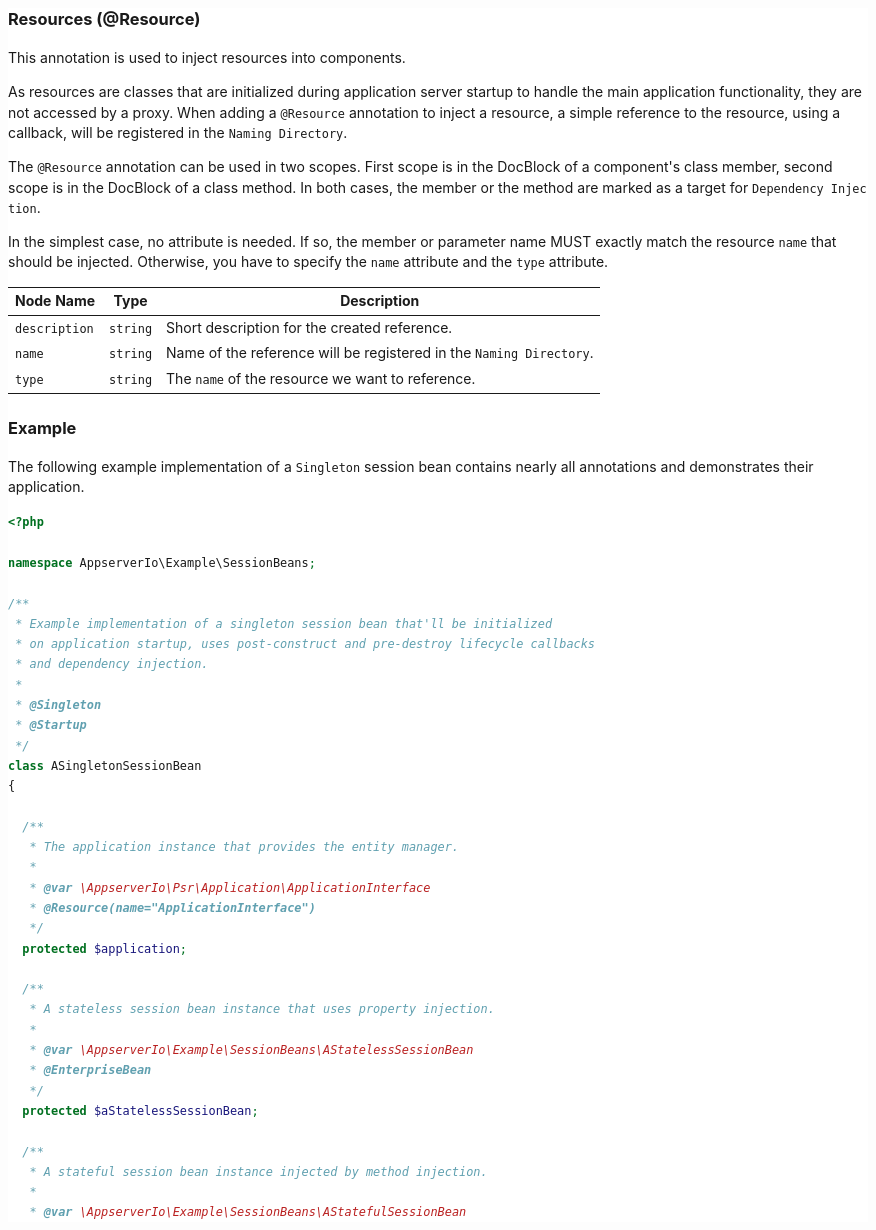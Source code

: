 ### Resources (@Resource)

This annotation is used to inject resources into components.

As resources are classes that are initialized during application server startup to handle the main application functionality, they are not accessed by a proxy. When adding a `@Resource` annotation to inject a resource, a simple reference to the resource, using a callback, will be registered in the `Naming Directory`.

The `@Resource` annotation can be used in two scopes. First scope is in the DocBlock of a component's class member, second scope is in the DocBlock of a class method. In both cases, the member or the method are marked as a target for `Dependency Injection`.

In the simplest case, no attribute is needed. If so, the member or parameter name MUST exactly match the resource `name` that should be injected. Otherwise, you have to specify the `name` attribute and the `type` attribute.

| Node Name                   | Type        | Description                                                          |
| --------------------------- | ----------- | -------------------------------------------------------------------- |
| `description`               | `string`    | Short description for the created reference.                         |
| `name`                      | `string`    | Name of the reference will be registered in the `Naming Directory`.     |
| `type`                      | `string`    | The `name` of the resource we want to reference.                     |

### Example

The following example implementation of a `Singleton` session bean contains nearly all annotations and demonstrates their application.

```php
<?php

namespace AppserverIo\Example\SessionBeans;

/**
 * Example implementation of a singleton session bean that'll be initialized
 * on application startup, uses post-construct and pre-destroy lifecycle callbacks
 * and dependency injection.
 *
 * @Singleton
 * @Startup
 */
class ASingletonSessionBean
{

  /**
   * The application instance that provides the entity manager.
   *
   * @var \AppserverIo\Psr\Application\ApplicationInterface
   * @Resource(name="ApplicationInterface")
   */
  protected $application;

  /**
   * A stateless session bean instance that uses property injection.
   *
   * @var \AppserverIo\Example\SessionBeans\AStatelessSessionBean
   * @EnterpriseBean
   */
  protected $aStatelessSessionBean;

  /**
   * A stateful session bean instance injected by method injection.
   *
   * @var \AppserverIo\Example\SessionBeans\AStatefulSessionBean
```